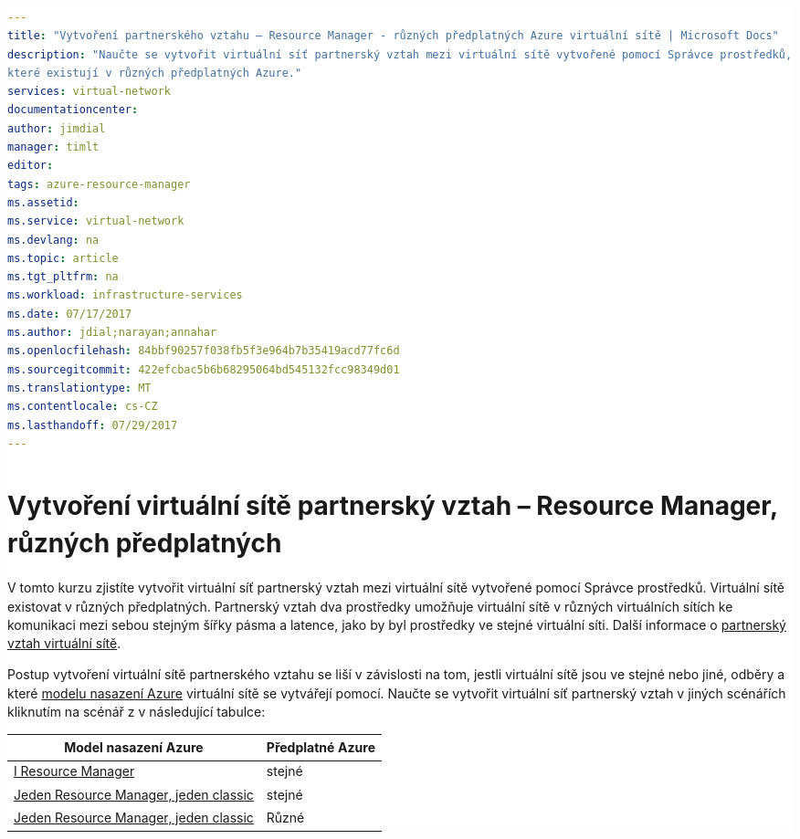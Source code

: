 ```yaml
---
title: "Vytvoření partnerského vztahu – Resource Manager - různých předplatných Azure virtuální sítě | Microsoft Docs"
description: "Naučte se vytvořit virtuální síť partnerský vztah mezi virtuální sítě vytvořené pomocí Správce prostředků, které existují v různých předplatných Azure."
services: virtual-network
documentationcenter: 
author: jimdial
manager: timlt
editor: 
tags: azure-resource-manager
ms.assetid: 
ms.service: virtual-network
ms.devlang: na
ms.topic: article
ms.tgt_pltfrm: na
ms.workload: infrastructure-services
ms.date: 07/17/2017
ms.author: jdial;narayan;annahar
ms.openlocfilehash: 84bbf90257f038fb5f3e964b7b35419acd77fc6d
ms.sourcegitcommit: 422efcbac5b6b68295064bd545132fcc98349d01
ms.translationtype: MT
ms.contentlocale: cs-CZ
ms.lasthandoff: 07/29/2017
---
```

# <a name="create-a-virtual-network-peering---resource-manager-different-subscriptions"></a>Vytvoření virtuální sítě partnerský vztah – Resource Manager, různých předplatných 

V tomto kurzu zjistíte vytvořit virtuální síť partnerský vztah mezi virtuální sítě vytvořené pomocí Správce prostředků. Virtuální sítě existovat v různých předplatných. Partnerský vztah dva prostředky umožňuje virtuální sítě v různých virtuálních sítích ke komunikaci mezi sebou stejným šířky pásma a latence, jako by byl prostředky ve stejné virtuální síti. Další informace o [partnerský vztah virtuální sítě](virtual-network-peering-overview.md). 

Postup vytvoření virtuální sítě partnerského vztahu se liší v závislosti na tom, jestli virtuální sítě jsou ve stejné nebo jiné, odběry a které [modelu nasazení Azure](../azure-resource-manager/resource-manager-deployment-model.md?toc=%2fazure%2fvirtual-network%2ftoc.json) virtuální sítě se vytvářejí pomocí. Naučte se vytvořit virtuální síť partnerský vztah v jiných scénářích kliknutím na scénář z v následující tabulce:

|Model nasazení Azure  | Předplatné Azure  |
|--------- |---------|
|[I Resource Manager](virtual-network-create-peering.md) |stejné|
|[Jeden Resource Manager, jeden classic](create-peering-different-deployment-models.md) |stejné|
|[Jeden Resource Manager, jeden classic](create-peering-different-deployment-models-subscriptions.md) |Různé|
